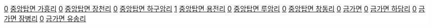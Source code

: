 
  <tr>
    <td><a href="4313038523.html">0</a></td>
    <td><a href="4313038523.html">중앙탑면 가흥리</a></td>
  </tr>
    

  <tr>
    <td><a href="4313038524.html">0</a></td>
    <td><a href="4313038524.html">중앙탑면 장천리</a></td>
  </tr>
    

  <tr>
    <td><a href="4313038525.html">0</a></td>
    <td><a href="4313038525.html">중앙탑면 하구암리</a></td>
  </tr>
    

  <tr>
    <td><a href="4313038526.html">1</a></td>
    <td><a href="4313038526.html">중앙탑면 용전리</a></td>
  </tr>
    

  <tr>
    <td><a href="4313038527.html">0</a></td>
    <td><a href="4313038527.html">중앙탑면 루암리</a></td>
  </tr>
    

  <tr>
    <td><a href="4313038528.html">0</a></td>
    <td><a href="4313038528.html">중앙탑면 창동리</a></td>
  </tr>
    

  <tr>
    <td><a href="4313039000.html">0</a></td>
    <td><a href="4313039000.html">금가면</a></td>
  </tr>
    

  <tr>
    <td><a href="4313039021.html">0</a></td>
    <td><a href="4313039021.html">금가면 하담리</a></td>
  </tr>
    

  <tr>
    <td><a href="4313039022.html">0</a></td>
    <td><a href="4313039022.html">금가면 잠병리</a></td>
  </tr>
    

  <tr>
    <td><a href="4313039023.html">0</a></td>
    <td><a href="4313039023.html">금가면 유송리</a></td>
  </tr>
    